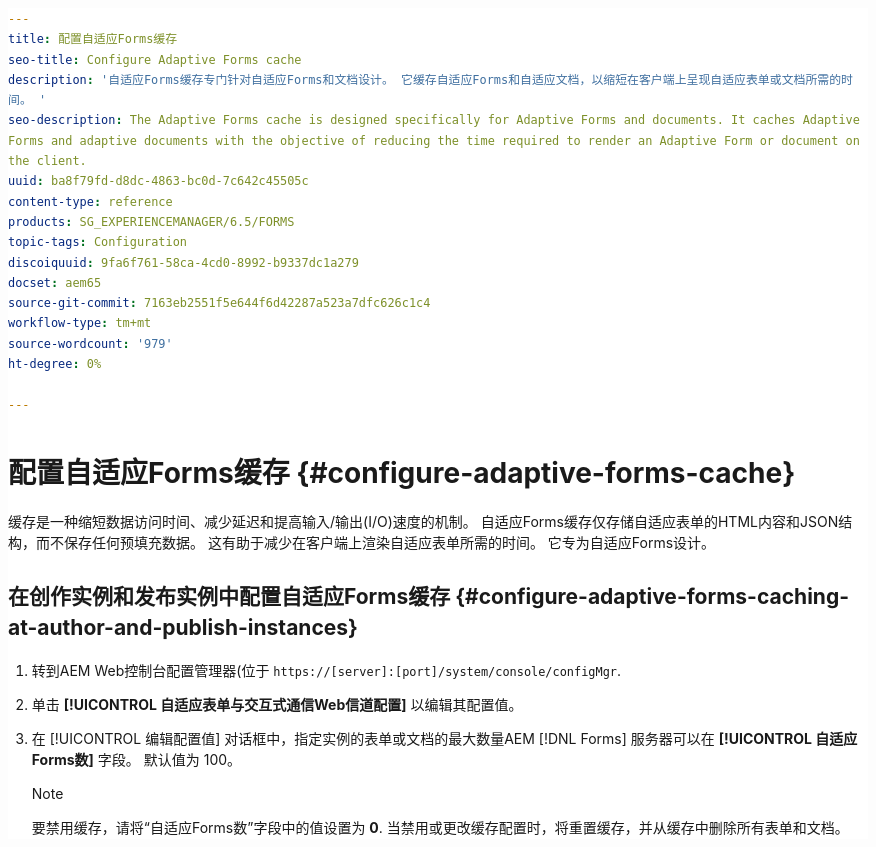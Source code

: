 ```yaml
---
title: 配置自适应Forms缓存
seo-title: Configure Adaptive Forms cache
description: '自适应Forms缓存专门针对自适应Forms和文档设计。 它缓存自适应Forms和自适应文档，以缩短在客户端上呈现自适应表单或文档所需的时间。 '
seo-description: The Adaptive Forms cache is designed specifically for Adaptive Forms and documents. It caches Adaptive Forms and adaptive documents with the objective of reducing the time required to render an Adaptive Form or document on the client.
uuid: ba8f79fd-d8dc-4863-bc0d-7c642c45505c
content-type: reference
products: SG_EXPERIENCEMANAGER/6.5/FORMS
topic-tags: Configuration
discoiquuid: 9fa6f761-58ca-4cd0-8992-b9337dc1a279
docset: aem65
source-git-commit: 7163eb2551f5e644f6d42287a523a7dfc626c1c4
workflow-type: tm+mt
source-wordcount: '979'
ht-degree: 0%

---
```



# 配置自适应Forms缓存 {#configure-adaptive-forms-cache}

缓存是一种缩短数据访问时间、减少延迟和提高输入/输出(I/O)速度的机制。 自适应Forms缓存仅存储自适应表单的HTML内容和JSON结构，而不保存任何预填充数据。 这有助于减少在客户端上渲染自适应表单所需的时间。 它专为自适应Forms设计。

## 在创作实例和发布实例中配置自适应Forms缓存 {#configure-adaptive-forms-caching-at-author-and-publish-instances}

1. 转到AEM Web控制台配置管理器(位于 `https://[server]:[port]/system/console/configMgr`.
1. 单击 **[!UICONTROL 自适应表单与交互式通信Web信道配置]** 以编辑其配置值。
1. 在 [!UICONTROL 编辑配置值] 对话框中，指定实例的表单或文档的最大数量AEM [!DNL Forms] 服务器可以在 **[!UICONTROL 自适应Forms数]** 字段。 默认值为 100。

   >[!NOTE]
   >
   >要禁用缓存，请将“自适应Forms数”字段中的值设置为 **0**. 当禁用或更改缓存配置时，将重置缓存，并从缓存中删除所有表单和文档。
